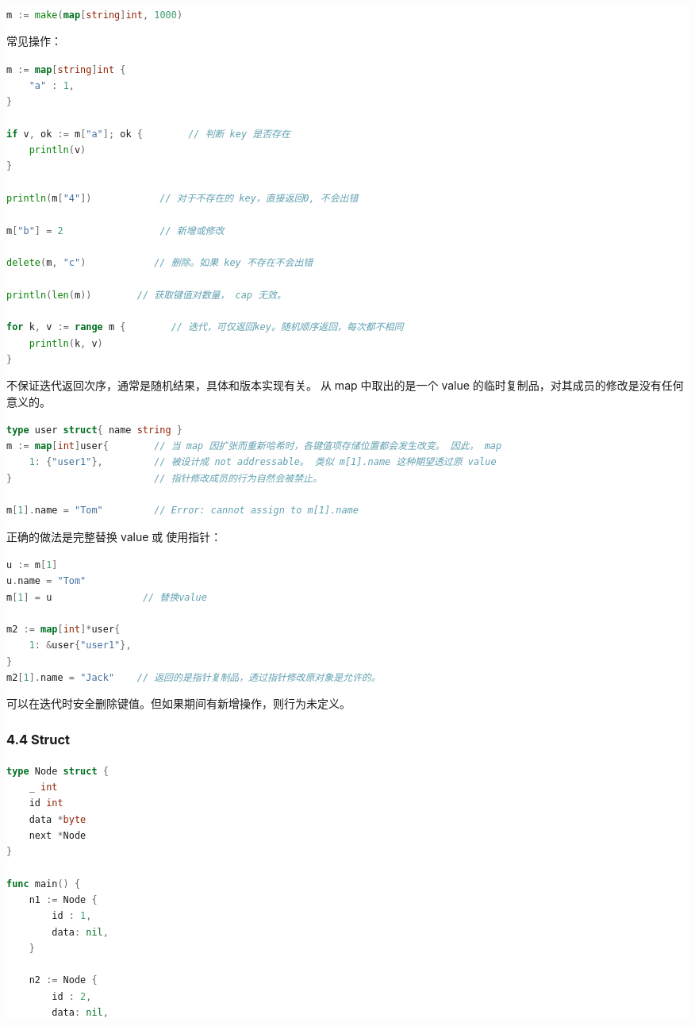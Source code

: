 ```go
m := make(map[string]int, 1000)
```
常见操作：
```go
m := map[string]int {
    "a" : 1,
}

if v, ok := m["a"]; ok {        // 判断 key 是否存在
    println(v)
}

println(m["4"])            // 对于不存在的 key，直接返回0, 不会出错

m["b"] = 2                 // 新增或修改

delete(m, "c")            // 删除。如果 key 不存在不会出错

println(len(m))        // 获取键值对数量， cap 无效。

for k, v := range m {        // 迭代，可仅返回key。随机顺序返回，每次都不相同
    println(k, v)
}
```
不保证迭代返回次序，通常是随机结果，具体和版本实现有关。
从 map 中取出的是一个 value 的临时复制品，对其成员的修改是没有任何意义的。
```go
type user struct{ name string }
m := map[int]user{        // 当 map 因扩张⽽重新哈希时，各键值项存储位置都会发⽣改变。 因此， map
    1: {"user1"},         // 被设计成 not addressable。 类似 m[1].name 这种期望透过原 value
}                         // 指针修改成员的⾏为⾃然会被禁⽌。

m[1].name = "Tom"         // Error: cannot assign to m[1].name
```
正确的做法是完整替换 value 或 使用指针：
```go
u := m[1]
u.name = "Tom"
m[1] = u                // 替换value

m2 := map[int]*user{
    1: &user{"user1"},
}
m2[1].name = "Jack"    // 返回的是指针复制品，透过指针修改原对象是允许的。
```
可以在迭代时安全删除键值。但如果期间有新增操作，则行为未定义。
### 4.4 Struct
```go
type Node struct {
    _ int 
    id int 
    data *byte
    next *Node
}

func main() {
    n1 := Node {
        id : 1,
        data: nil,
    }   

    n2 := Node {
        id : 2,
        data: nil,
```